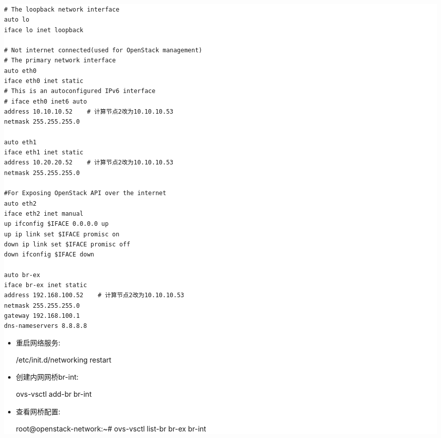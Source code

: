     # The loopback network interface
    auto lo
    iface lo inet loopback
    
    # Not internet connected(used for OpenStack management)
    # The primary network interface
    auto eth0
    iface eth0 inet static
    # This is an autoconfigured IPv6 interface
    # iface eth0 inet6 auto
    address 10.10.10.52    # 计算节点2改为10.10.10.53
    netmask 255.255.255.0
    
    auto eth1
    iface eth1 inet static
    address 10.20.20.52    # 计算节点2改为10.10.10.53
    netmask 255.255.255.0
    
    #For Exposing OpenStack API over the internet
    auto eth2
    iface eth2 inet manual
    up ifconfig $IFACE 0.0.0.0 up
    up ip link set $IFACE promisc on
    down ip link set $IFACE promisc off
    down ifconfig $IFACE down
    
    auto br-ex
    iface br-ex inet static
    address 192.168.100.52    # 计算节点2改为10.10.10.53
    netmask 255.255.255.0
    gateway 192.168.100.1
    dns-nameservers 8.8.8.8
    
    

  * 重启网络服务: 
    
    /etc/init.d/networking restart
    
    

  * 创建内网网桥br-int: 
    
    ovs-vsctl add-br br-int
    
    

  * 查看网桥配置: 
    
    root@openstack-network:~# ovs-vsctl list-br
    br-ex
    br-int
    